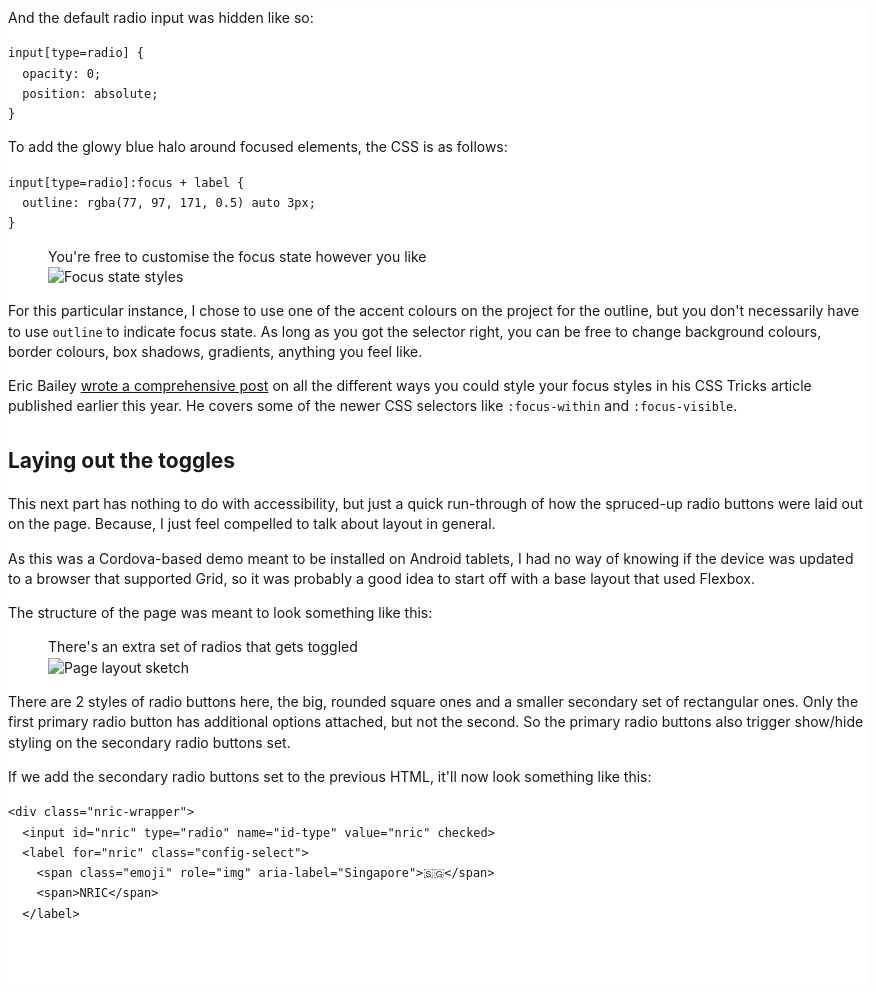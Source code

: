 And the default radio input was hidden like so:

<pre class="language-css"><code>input[type=radio] {
  opacity: 0;
  position: absolute;
}</code></pre>

To add the glowy blue halo around focused elements, the CSS is as follows:

<pre class="language-css"><code>input[type=radio]:focus + label {
  outline: rgba(77, 97, 171, 0.5) auto 3px;
}</code></pre>

<figure>
    <figcaption>You're free to customise the focus state however you like</figcaption>
    <img src="{{ site.url }}/assets/images/posts/custom-radios/outlines.png" srcset="{{ site.url }}/assets/images/posts/custom-radios/outlines@2x.png 2x" alt="Focus state styles"/>
</figure>

For this particular instance, I chose to use one of the accent colours on the project for the outline, but you don't necessarily have to use `outline` to indicate focus state. As long as you got the selector right, you can be free to change background colours, border colours, box shadows, gradients, anything you feel like.

Eric Bailey [wrote a comprehensive post](https://css-tricks.com/focusing-on-focus-styles/) on all the different ways you could style your focus styles in his CSS Tricks article published earlier this year. He covers some of the newer CSS selectors like `:focus-within` and `:focus-visible`.

## Laying out the toggles

This next part has nothing to do with accessibility, but just a quick run-through of how the spruced-up radio buttons were laid out on the page. Because, I just feel compelled to talk about layout in general.

As this was a Cordova-based demo meant to be installed on Android tablets, I had no way of knowing if the device was updated to a browser that supported Grid, so it was probably a good idea to start off with a base layout that used Flexbox.

The structure of the page was meant to look something like this:

<figure>
    <figcaption>There's an extra set of radios that gets toggled</figcaption>
    <img style="max-width:30em" src="{{ site.url }}/assets/images/posts/custom-radios/layout.svg" alt="Page layout sketch" />
</figure>

There are 2 styles of radio buttons here, the big, rounded square ones and a smaller secondary set of rectangular ones. Only the first primary radio button has additional options attached, but not the second. So the primary radio buttons also trigger show/hide styling on the secondary radio buttons set.

If we add the secondary radio buttons set to the previous HTML, it'll now look something like this:

<pre class="language-markup"><code>&lt;div class="nric-wrapper"&gt;
  &lt;input id="nric" type="radio" name="id-type" value="nric" checked&gt;
  &lt;label for="nric" class="config-select"&gt;
    &lt;span class="emoji" role="img" aria-label="Singapore"&gt;&#x1F1F8;&#x1F1EC;&lt;/span&gt;
    &lt;span&gt;NRIC&lt;/span&gt;
  &lt;/label&gt;
